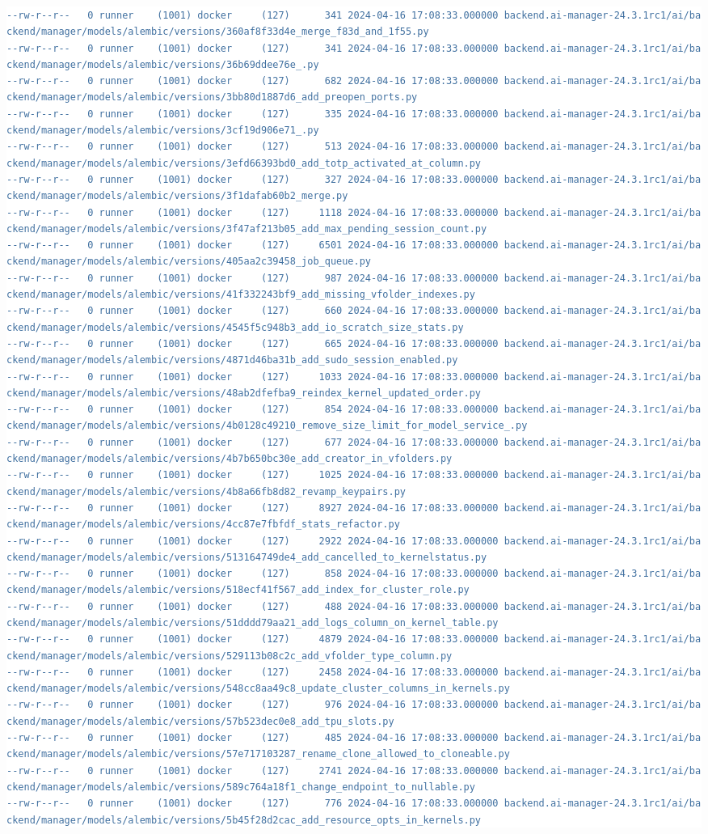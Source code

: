 ```diff
--rw-r--r--   0 runner    (1001) docker     (127)      341 2024-04-16 17:08:33.000000 backend.ai-manager-24.3.1rc1/ai/backend/manager/models/alembic/versions/360af8f33d4e_merge_f83d_and_1f55.py
--rw-r--r--   0 runner    (1001) docker     (127)      341 2024-04-16 17:08:33.000000 backend.ai-manager-24.3.1rc1/ai/backend/manager/models/alembic/versions/36b69ddee76e_.py
--rw-r--r--   0 runner    (1001) docker     (127)      682 2024-04-16 17:08:33.000000 backend.ai-manager-24.3.1rc1/ai/backend/manager/models/alembic/versions/3bb80d1887d6_add_preopen_ports.py
--rw-r--r--   0 runner    (1001) docker     (127)      335 2024-04-16 17:08:33.000000 backend.ai-manager-24.3.1rc1/ai/backend/manager/models/alembic/versions/3cf19d906e71_.py
--rw-r--r--   0 runner    (1001) docker     (127)      513 2024-04-16 17:08:33.000000 backend.ai-manager-24.3.1rc1/ai/backend/manager/models/alembic/versions/3efd66393bd0_add_totp_activated_at_column.py
--rw-r--r--   0 runner    (1001) docker     (127)      327 2024-04-16 17:08:33.000000 backend.ai-manager-24.3.1rc1/ai/backend/manager/models/alembic/versions/3f1dafab60b2_merge.py
--rw-r--r--   0 runner    (1001) docker     (127)     1118 2024-04-16 17:08:33.000000 backend.ai-manager-24.3.1rc1/ai/backend/manager/models/alembic/versions/3f47af213b05_add_max_pending_session_count.py
--rw-r--r--   0 runner    (1001) docker     (127)     6501 2024-04-16 17:08:33.000000 backend.ai-manager-24.3.1rc1/ai/backend/manager/models/alembic/versions/405aa2c39458_job_queue.py
--rw-r--r--   0 runner    (1001) docker     (127)      987 2024-04-16 17:08:33.000000 backend.ai-manager-24.3.1rc1/ai/backend/manager/models/alembic/versions/41f332243bf9_add_missing_vfolder_indexes.py
--rw-r--r--   0 runner    (1001) docker     (127)      660 2024-04-16 17:08:33.000000 backend.ai-manager-24.3.1rc1/ai/backend/manager/models/alembic/versions/4545f5c948b3_add_io_scratch_size_stats.py
--rw-r--r--   0 runner    (1001) docker     (127)      665 2024-04-16 17:08:33.000000 backend.ai-manager-24.3.1rc1/ai/backend/manager/models/alembic/versions/4871d46ba31b_add_sudo_session_enabled.py
--rw-r--r--   0 runner    (1001) docker     (127)     1033 2024-04-16 17:08:33.000000 backend.ai-manager-24.3.1rc1/ai/backend/manager/models/alembic/versions/48ab2dfefba9_reindex_kernel_updated_order.py
--rw-r--r--   0 runner    (1001) docker     (127)      854 2024-04-16 17:08:33.000000 backend.ai-manager-24.3.1rc1/ai/backend/manager/models/alembic/versions/4b0128c49210_remove_size_limit_for_model_service_.py
--rw-r--r--   0 runner    (1001) docker     (127)      677 2024-04-16 17:08:33.000000 backend.ai-manager-24.3.1rc1/ai/backend/manager/models/alembic/versions/4b7b650bc30e_add_creator_in_vfolders.py
--rw-r--r--   0 runner    (1001) docker     (127)     1025 2024-04-16 17:08:33.000000 backend.ai-manager-24.3.1rc1/ai/backend/manager/models/alembic/versions/4b8a66fb8d82_revamp_keypairs.py
--rw-r--r--   0 runner    (1001) docker     (127)     8927 2024-04-16 17:08:33.000000 backend.ai-manager-24.3.1rc1/ai/backend/manager/models/alembic/versions/4cc87e7fbfdf_stats_refactor.py
--rw-r--r--   0 runner    (1001) docker     (127)     2922 2024-04-16 17:08:33.000000 backend.ai-manager-24.3.1rc1/ai/backend/manager/models/alembic/versions/513164749de4_add_cancelled_to_kernelstatus.py
--rw-r--r--   0 runner    (1001) docker     (127)      858 2024-04-16 17:08:33.000000 backend.ai-manager-24.3.1rc1/ai/backend/manager/models/alembic/versions/518ecf41f567_add_index_for_cluster_role.py
--rw-r--r--   0 runner    (1001) docker     (127)      488 2024-04-16 17:08:33.000000 backend.ai-manager-24.3.1rc1/ai/backend/manager/models/alembic/versions/51dddd79aa21_add_logs_column_on_kernel_table.py
--rw-r--r--   0 runner    (1001) docker     (127)     4879 2024-04-16 17:08:33.000000 backend.ai-manager-24.3.1rc1/ai/backend/manager/models/alembic/versions/529113b08c2c_add_vfolder_type_column.py
--rw-r--r--   0 runner    (1001) docker     (127)     2458 2024-04-16 17:08:33.000000 backend.ai-manager-24.3.1rc1/ai/backend/manager/models/alembic/versions/548cc8aa49c8_update_cluster_columns_in_kernels.py
--rw-r--r--   0 runner    (1001) docker     (127)      976 2024-04-16 17:08:33.000000 backend.ai-manager-24.3.1rc1/ai/backend/manager/models/alembic/versions/57b523dec0e8_add_tpu_slots.py
--rw-r--r--   0 runner    (1001) docker     (127)      485 2024-04-16 17:08:33.000000 backend.ai-manager-24.3.1rc1/ai/backend/manager/models/alembic/versions/57e717103287_rename_clone_allowed_to_cloneable.py
--rw-r--r--   0 runner    (1001) docker     (127)     2741 2024-04-16 17:08:33.000000 backend.ai-manager-24.3.1rc1/ai/backend/manager/models/alembic/versions/589c764a18f1_change_endpoint_to_nullable.py
--rw-r--r--   0 runner    (1001) docker     (127)      776 2024-04-16 17:08:33.000000 backend.ai-manager-24.3.1rc1/ai/backend/manager/models/alembic/versions/5b45f28d2cac_add_resource_opts_in_kernels.py
```
